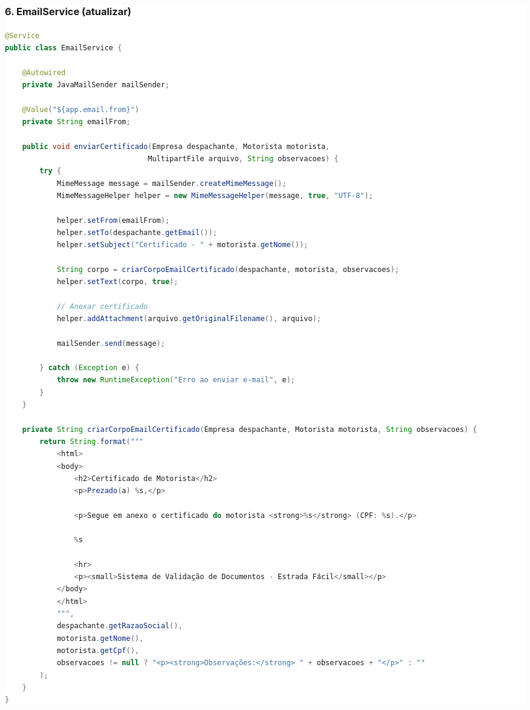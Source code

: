 ### 6. **EmailService (atualizar)**

```java
@Service
public class EmailService {
    
    @Autowired
    private JavaMailSender mailSender;
    
    @Value("${app.email.from}")
    private String emailFrom;
    
    public void enviarCertificado(Empresa despachante, Motorista motorista, 
                                 MultipartFile arquivo, String observacoes) {
        try {
            MimeMessage message = mailSender.createMimeMessage();
            MimeMessageHelper helper = new MimeMessageHelper(message, true, "UTF-8");
            
            helper.setFrom(emailFrom);
            helper.setTo(despachante.getEmail());
            helper.setSubject("Certificado - " + motorista.getNome());
            
            String corpo = criarCorpoEmailCertificado(despachante, motorista, observacoes);
            helper.setText(corpo, true);
            
            // Anexar certificado
            helper.addAttachment(arquivo.getOriginalFilename(), arquivo);
            
            mailSender.send(message);
            
        } catch (Exception e) {
            throw new RuntimeException("Erro ao enviar e-mail", e);
        }
    }
    
    private String criarCorpoEmailCertificado(Empresa despachante, Motorista motorista, String observacoes) {
        return String.format("""
            <html>
            <body>
                <h2>Certificado de Motorista</h2>
                <p>Prezado(a) %s,</p>
                
                <p>Segue em anexo o certificado do motorista <strong>%s</strong> (CPF: %s).</p>
                
                %s
                
                <hr>
                <p><small>Sistema de Validação de Documentos - Estrada Fácil</small></p>
            </body>
            </html>
            """, 
            despachante.getRazaoSocial(),
            motorista.getNome(),
            motorista.getCpf(),
            observacoes != null ? "<p><strong>Observações:</strong> " + observacoes + "</p>" : ""
        );
    }
}
```
